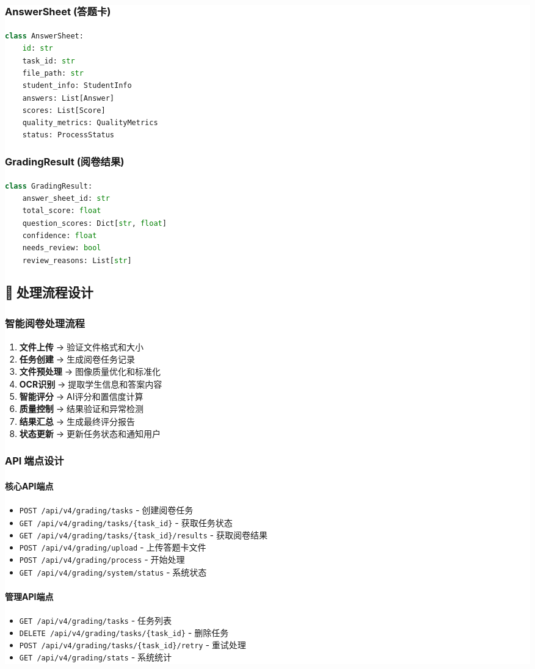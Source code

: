 ### AnswerSheet (答题卡)
```python
class AnswerSheet:
    id: str
    task_id: str
    file_path: str
    student_info: StudentInfo
    answers: List[Answer]
    scores: List[Score]
    quality_metrics: QualityMetrics
    status: ProcessStatus
```

### GradingResult (阅卷结果)
```python
class GradingResult:
    answer_sheet_id: str
    total_score: float
    question_scores: Dict[str, float]
    confidence: float
    needs_review: bool
    review_reasons: List[str]
```

## 🔄 处理流程设计

### 智能阅卷处理流程
1. **文件上传** → 验证文件格式和大小
2. **任务创建** → 生成阅卷任务记录
3. **文件预处理** → 图像质量优化和标准化
4. **OCR识别** → 提取学生信息和答案内容
5. **智能评分** → AI评分和置信度计算
6. **质量控制** → 结果验证和异常检测
7. **结果汇总** → 生成最终评分报告
8. **状态更新** → 更新任务状态和通知用户

### API 端点设计

#### 核心API端点
- `POST /api/v4/grading/tasks` - 创建阅卷任务
- `GET /api/v4/grading/tasks/{task_id}` - 获取任务状态
- `GET /api/v4/grading/tasks/{task_id}/results` - 获取阅卷结果
- `POST /api/v4/grading/upload` - 上传答题卡文件
- `POST /api/v4/grading/process` - 开始处理
- `GET /api/v4/grading/system/status` - 系统状态

#### 管理API端点
- `GET /api/v4/grading/tasks` - 任务列表
- `DELETE /api/v4/grading/tasks/{task_id}` - 删除任务
- `POST /api/v4/grading/tasks/{task_id}/retry` - 重试处理
- `GET /api/v4/grading/stats` - 系统统计

